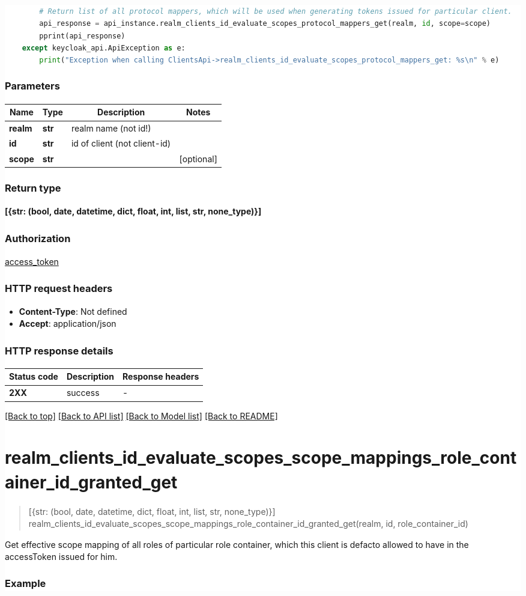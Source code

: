 ```python
        # Return list of all protocol mappers, which will be used when generating tokens issued for particular client.
        api_response = api_instance.realm_clients_id_evaluate_scopes_protocol_mappers_get(realm, id, scope=scope)
        pprint(api_response)
    except keycloak_api.ApiException as e:
        print("Exception when calling ClientsApi->realm_clients_id_evaluate_scopes_protocol_mappers_get: %s\n" % e)
```


### Parameters

Name | Type | Description  | Notes
------------- | ------------- | ------------- | -------------
 **realm** | **str**| realm name (not id!) |
 **id** | **str**| id of client (not client-id) |
 **scope** | **str**|  | [optional]

### Return type

**[{str: (bool, date, datetime, dict, float, int, list, str, none_type)}]**

### Authorization

[access_token](../README.md#access_token)

### HTTP request headers

 - **Content-Type**: Not defined
 - **Accept**: application/json


### HTTP response details

| Status code | Description | Response headers |
|-------------|-------------|------------------|
**2XX** | success |  -  |

[[Back to top]](#) [[Back to API list]](../README.md#documentation-for-api-endpoints) [[Back to Model list]](../README.md#documentation-for-models) [[Back to README]](../README.md)

# **realm_clients_id_evaluate_scopes_scope_mappings_role_container_id_granted_get**
> [{str: (bool, date, datetime, dict, float, int, list, str, none_type)}] realm_clients_id_evaluate_scopes_scope_mappings_role_container_id_granted_get(realm, id, role_container_id)

Get effective scope mapping of all roles of particular role container, which this client is defacto allowed to have in the accessToken issued for him.

### Example
